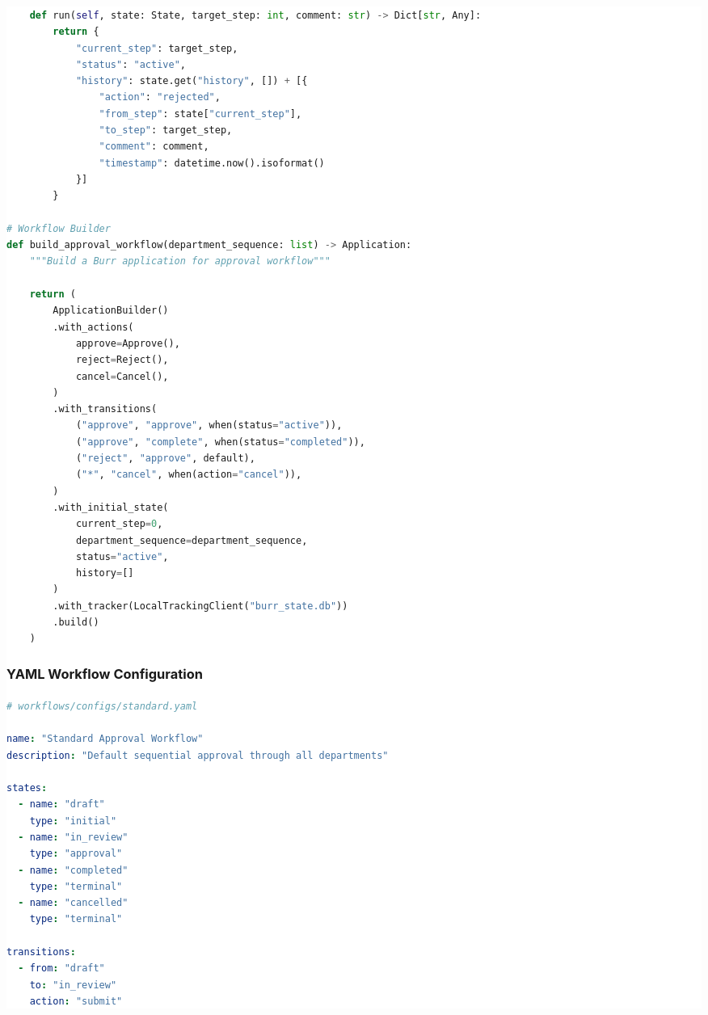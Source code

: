 ```python
    def run(self, state: State, target_step: int, comment: str) -> Dict[str, Any]:
        return {
            "current_step": target_step,
            "status": "active",
            "history": state.get("history", []) + [{
                "action": "rejected",
                "from_step": state["current_step"],
                "to_step": target_step,
                "comment": comment,
                "timestamp": datetime.now().isoformat()
            }]
        }

# Workflow Builder
def build_approval_workflow(department_sequence: list) -> Application:
    """Build a Burr application for approval workflow"""
    
    return (
        ApplicationBuilder()
        .with_actions(
            approve=Approve(),
            reject=Reject(),
            cancel=Cancel(),
        )
        .with_transitions(
            ("approve", "approve", when(status="active")),
            ("approve", "complete", when(status="completed")),
            ("reject", "approve", default),
            ("*", "cancel", when(action="cancel")),
        )
        .with_initial_state(
            current_step=0,
            department_sequence=department_sequence,
            status="active",
            history=[]
        )
        .with_tracker(LocalTrackingClient("burr_state.db"))
        .build()
    )
```

### YAML Workflow Configuration

```yaml
# workflows/configs/standard.yaml

name: "Standard Approval Workflow"
description: "Default sequential approval through all departments"

states:
  - name: "draft"
    type: "initial"
  - name: "in_review"
    type: "approval"
  - name: "completed"
    type: "terminal"
  - name: "cancelled"
    type: "terminal"

transitions:
  - from: "draft"
    to: "in_review"
    action: "submit"
```